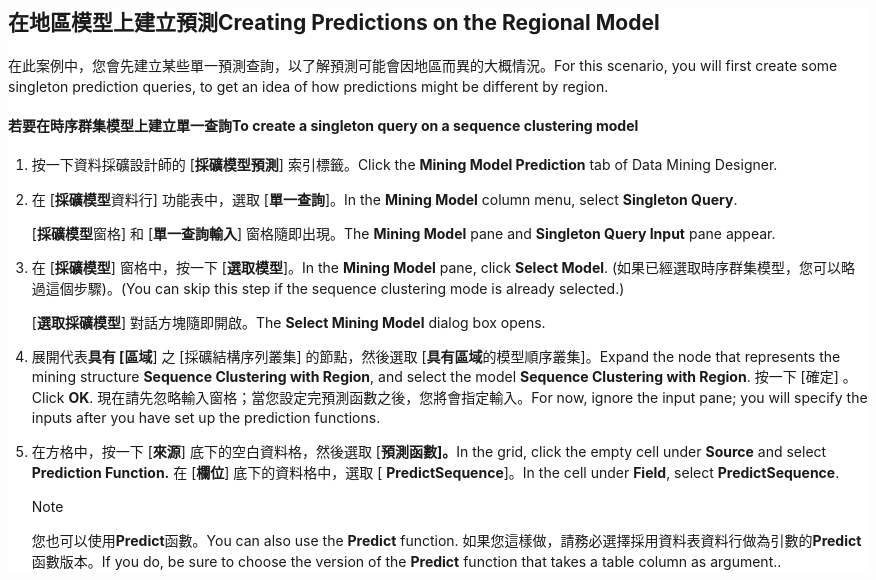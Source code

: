 ## <a name="creating-predictions-on-the-regional-model"></a><span data-ttu-id="585a0-108">在地區模型上建立預測</span><span class="sxs-lookup"><span data-stu-id="585a0-108">Creating Predictions on the Regional Model</span></span>  
 <span data-ttu-id="585a0-109">在此案例中，您會先建立某些單一預測查詢，以了解預測可能會因地區而異的大概情況。</span><span class="sxs-lookup"><span data-stu-id="585a0-109">For this scenario, you will first create some singleton prediction queries, to get an idea of how predictions might be different by region.</span></span>  
  
#### <a name="to-create-a-singleton-query-on-a-sequence-clustering-model"></a><span data-ttu-id="585a0-110">若要在時序群集模型上建立單一查詢</span><span class="sxs-lookup"><span data-stu-id="585a0-110">To create a singleton query on a sequence clustering model</span></span>  
  
1.  <span data-ttu-id="585a0-111">按一下資料採礦設計師的 [**採礦模型預測**] 索引標籤。</span><span class="sxs-lookup"><span data-stu-id="585a0-111">Click the **Mining Model Prediction** tab of Data Mining Designer.</span></span>  
  
2.  <span data-ttu-id="585a0-112">在 [**採礦模型**資料行] 功能表中，選取 [**單一查詢**]。</span><span class="sxs-lookup"><span data-stu-id="585a0-112">In the **Mining Model** column menu, select **Singleton Query**.</span></span>  
  
     <span data-ttu-id="585a0-113">[**採礦模型**窗格] 和 [**單一查詢輸入**] 窗格隨即出現。</span><span class="sxs-lookup"><span data-stu-id="585a0-113">The **Mining Model** pane and **Singleton Query Input** pane appear.</span></span>  
  
3.  <span data-ttu-id="585a0-114">在 [**採礦模型**] 窗格中，按一下 [**選取模型**]。</span><span class="sxs-lookup"><span data-stu-id="585a0-114">In the **Mining Model** pane, click **Select Model**.</span></span> <span data-ttu-id="585a0-115">(如果已經選取時序群集模型，您可以略過這個步驟)。</span><span class="sxs-lookup"><span data-stu-id="585a0-115">(You can skip this step if the sequence clustering mode is already selected.)</span></span>  
  
     <span data-ttu-id="585a0-116">[**選取採礦模型**] 對話方塊隨即開啟。</span><span class="sxs-lookup"><span data-stu-id="585a0-116">The **Select Mining Model** dialog box opens.</span></span>  
  
4.  <span data-ttu-id="585a0-117">展開代表**具有 [區域**] 之 [採礦結構序列叢集] 的節點，然後選取 [**具有區域**的模型順序叢集]。</span><span class="sxs-lookup"><span data-stu-id="585a0-117">Expand the node that represents the mining structure **Sequence Clustering with Region**, and select the model **Sequence Clustering with Region**.</span></span> <span data-ttu-id="585a0-118">按一下 [確定]  。</span><span class="sxs-lookup"><span data-stu-id="585a0-118">Click **OK**.</span></span> <span data-ttu-id="585a0-119">現在請先忽略輸入窗格；當您設定完預測函數之後，您將會指定輸入。</span><span class="sxs-lookup"><span data-stu-id="585a0-119">For now, ignore the input pane; you will specify the inputs after you have set up the prediction functions.</span></span>  
  
5.  <span data-ttu-id="585a0-120">在方格中，按一下 [**來源**] 底下的空白資料格，然後選取 [**預測函數]。**</span><span class="sxs-lookup"><span data-stu-id="585a0-120">In the grid, click the empty cell under **Source** and select **Prediction Function.**</span></span> <span data-ttu-id="585a0-121">在 [**欄位**] 底下的資料格中，選取 [ **PredictSequence**]。</span><span class="sxs-lookup"><span data-stu-id="585a0-121">In the cell under **Field**, select **PredictSequence**.</span></span>  
  
    > [!NOTE]  
    >  <span data-ttu-id="585a0-122">您也可以使用**Predict**函數。</span><span class="sxs-lookup"><span data-stu-id="585a0-122">You can also use the **Predict** function.</span></span> <span data-ttu-id="585a0-123">如果您這樣做，請務必選擇採用資料表資料行做為引數的**Predict**函數版本。</span><span class="sxs-lookup"><span data-stu-id="585a0-123">If you do, be sure to choose the version of the **Predict** function that takes a table column as argument..</span></span>  
  